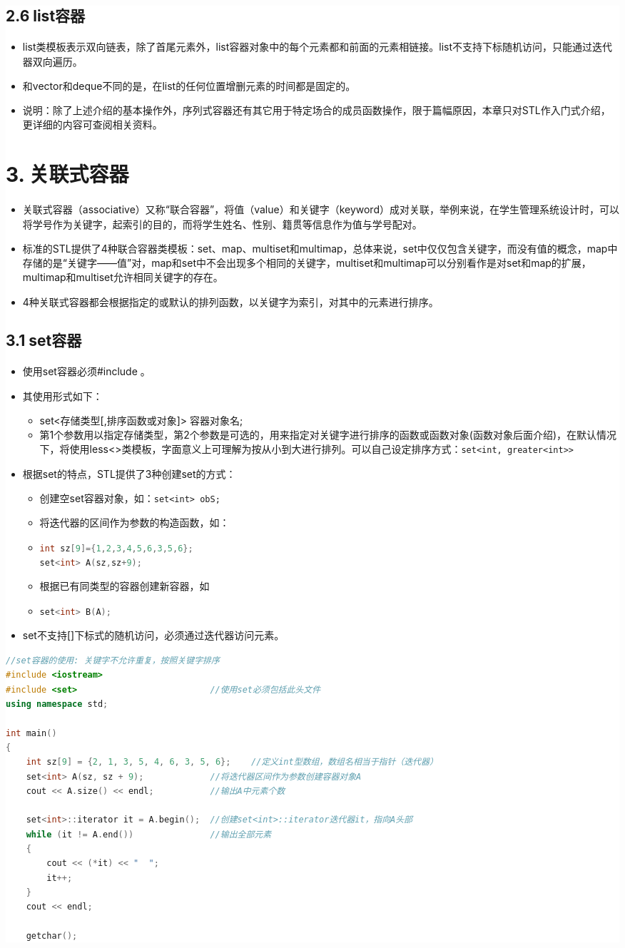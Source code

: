 ## 2.6 list容器

- list类模板表示双向链表，除了首尾元素外，list容器对象中的每个元素都和前面的元素相链接。list不支持下标随机访问，只能通过迭代器双向遍历。

- 和vector和deque不同的是，在list的任何位置增删元素的时间都是固定的。

- 说明：除了上述介绍的基本操作外，序列式容器还有其它用于特定场合的成员函数操作，限于篇幅原因，本章只对STL作入门式介绍，更详细的内容可查阅相关资料。

# 3. 关联式容器

- 关联式容器（associative）又称“联合容器”，将值（value）和关键字（keyword）成对关联，举例来说，在学生管理系统设计时，可以将学号作为关键字，起索引的目的，而将学生姓名、性别、籍贯等信息作为值与学号配对。

- 标准的STL提供了4种联合容器类模板：set、map、multiset和multimap，总体来说，set中仅仅包含关键字，而没有值的概念，map中存储的是“关键字――值”对，map和set中不会出现多个相同的关键字，multiset和multimap可以分别看作是对set和map的扩展，multimap和multiset允许相同关键字的存在。

- 4种关联式容器都会根据指定的或默认的排列函数，以关键字为索引，对其中的元素进行排序。

## 3.1 set容器

- 使用set容器必须#include <set>。

- 其使用形式如下：
  - set<存储类型[,排序函数或对象]> 容器对象名;
  - 第1个参数用以指定存储类型，第2个参数是可选的，用来指定对关键字进行排序的函数或函数对象(函数对象后面介绍)，在默认情况下，将使用less<>类模板，字面意义上可理解为按从小到大进行排列。可以自己设定排序方式：`set<int, greater<int>>`
  
- 根据set的特点，STL提供了3种创建set的方式：

  - 创建空set容器对象，如：`set<int> obS;`

  - 将迭代器的区间作为参数的构造函数，如：

  - ```cpp
    int sz[9]={1,2,3,4,5,6,3,5,6};
    set<int> A(sz,sz+9);
    ```

  - 根据已有同类型的容器创建新容器，如

  - ```cpp
    set<int> B(A);
    ```


- set不支持[]下标式的随机访问，必须通过迭代器访问元素。

```cpp
//set容器的使用: 关键字不允许重复，按照关键字排序
#include <iostream>
#include <set>							//使用set必须包括此头文件
using namespace std;

int main()
{
	int sz[9] = {2, 1, 3, 5, 4, 6, 3, 5, 6};	//定义int型数组，数组名相当于指针（迭代器）
	set<int> A(sz, sz + 9);				//将迭代器区间作为参数创建容器对象A
	cout << A.size() << endl;			//输出A中元素个数

	set<int>::iterator it = A.begin();	//创建set<int>::iterator迭代器it，指向A头部
	while (it != A.end())				//输出全部元素
	{
		cout << (*it) << "  ";
		it++;
	}
	cout << endl;

	getchar();
```